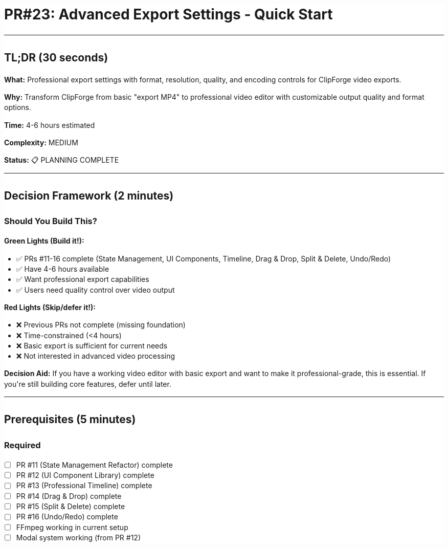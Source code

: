 # PR#23: Advanced Export Settings - Quick Start

---

## TL;DR (30 seconds)

**What:** Professional export settings with format, resolution, quality, and encoding controls for ClipForge video exports.

**Why:** Transform ClipForge from basic "export MP4" to professional video editor with customizable output quality and format options.

**Time:** 4-6 hours estimated

**Complexity:** MEDIUM

**Status:** 📋 PLANNING COMPLETE

---

## Decision Framework (2 minutes)

### Should You Build This?

**Green Lights (Build it!):**
- ✅ PRs #11-16 complete (State Management, UI Components, Timeline, Drag & Drop, Split & Delete, Undo/Redo)
- ✅ Have 4-6 hours available
- ✅ Want professional export capabilities
- ✅ Users need quality control over video output

**Red Lights (Skip/defer it!):**
- ❌ Previous PRs not complete (missing foundation)
- ❌ Time-constrained (<4 hours)
- ❌ Basic export is sufficient for current needs
- ❌ Not interested in advanced video processing

**Decision Aid:** If you have a working video editor with basic export and want to make it professional-grade, this is essential. If you're still building core features, defer until later.

---

## Prerequisites (5 minutes)

### Required
- [ ] PR #11 (State Management Refactor) complete
- [ ] PR #12 (UI Component Library) complete  
- [ ] PR #13 (Professional Timeline) complete
- [ ] PR #14 (Drag & Drop) complete
- [ ] PR #15 (Split & Delete) complete
- [ ] PR #16 (Undo/Redo) complete
- [ ] FFmpeg working in current setup
- [ ] Modal system working (from PR #12)
